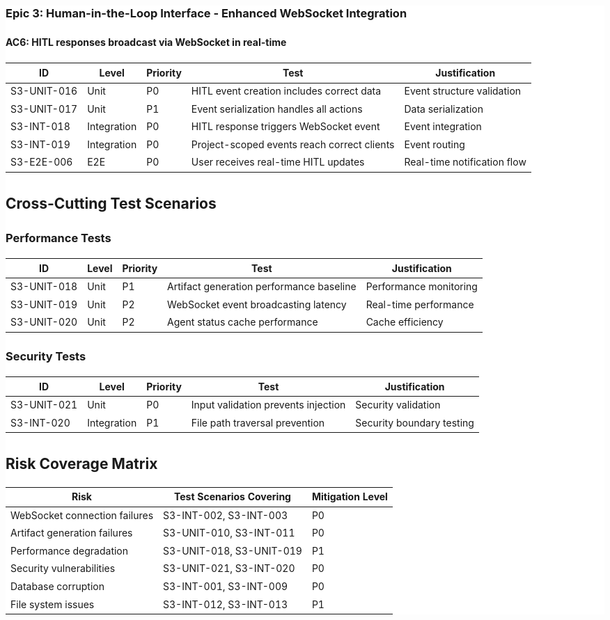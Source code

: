 ### Epic 3: Human-in-the-Loop Interface - Enhanced WebSocket Integration

#### AC6: HITL responses broadcast via WebSocket in real-time

| ID               | Level       | Priority | Test                                    | Justification                    |
|------------------|-------------|----------|-----------------------------------------|----------------------------------|
| S3-UNIT-016      | Unit        | P0       | HITL event creation includes correct data| Event structure validation     |
| S3-UNIT-017      | Unit        | P1       | Event serialization handles all actions | Data serialization              |
| S3-INT-018       | Integration | P0       | HITL response triggers WebSocket event  | Event integration              |
| S3-INT-019       | Integration | P0       | Project-scoped events reach correct clients| Event routing                |
| S3-E2E-006       | E2E         | P0       | User receives real-time HITL updates   | Real-time notification flow    |

## Cross-Cutting Test Scenarios

### Performance Tests

| ID               | Level       | Priority | Test                                    | Justification                    |
|------------------|-------------|----------|-----------------------------------------|----------------------------------|
| S3-UNIT-018      | Unit        | P1       | Artifact generation performance baseline| Performance monitoring         |
| S3-UNIT-019      | Unit        | P2       | WebSocket event broadcasting latency    | Real-time performance          |
| S3-UNIT-020      | Unit        | P2       | Agent status cache performance          | Cache efficiency               |

### Security Tests

| ID               | Level       | Priority | Test                                    | Justification                    |
|------------------|-------------|----------|-----------------------------------------|----------------------------------|
| S3-UNIT-021      | Unit        | P0       | Input validation prevents injection     | Security validation            |
| S3-INT-020       | Integration | P1       | File path traversal prevention          | Security boundary testing      |

## Risk Coverage Matrix

| Risk                           | Test Scenarios Covering     | Mitigation Level |
|-------------------------------|------------------------------|------------------|
| WebSocket connection failures | S3-INT-002, S3-INT-003     | P0               |
| Artifact generation failures  | S3-UNIT-010, S3-INT-011    | P0               |
| Performance degradation       | S3-UNIT-018, S3-UNIT-019   | P1               |
| Security vulnerabilities      | S3-UNIT-021, S3-INT-020    | P0               |
| Database corruption           | S3-INT-001, S3-INT-009     | P0               |
| File system issues            | S3-INT-012, S3-INT-013     | P1               |
